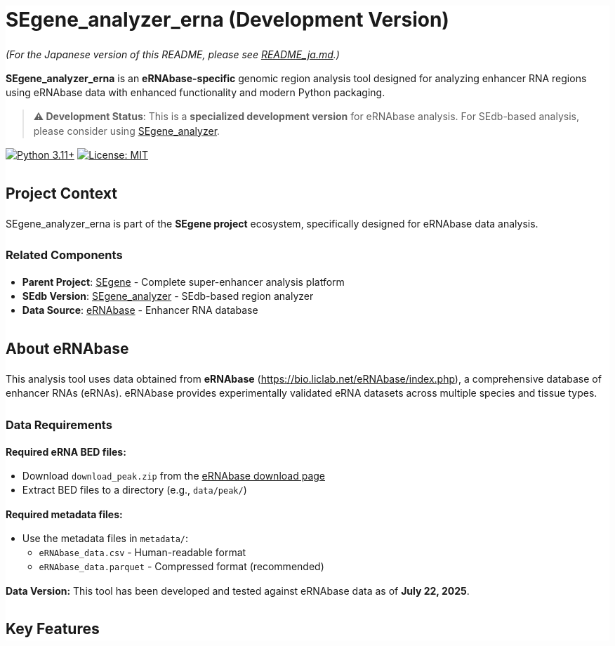 # SEgene_analyzer_erna (Development Version)

*(For the Japanese version of this README, please see [README_ja.md](README_ja.md).)*

**SEgene_analyzer_erna** is an **eRNAbase-specific** genomic region analysis tool designed for analyzing enhancer RNA regions using eRNAbase data with enhanced functionality and modern Python packaging.

> **⚠️ Development Status**: This is a **specialized development version** for eRNAbase analysis. For SEdb-based analysis, please consider using [SEgene_analyzer](https://github.com/hamamoto-lab/SEgene/tree/main/SEgene_analyzer).

[![Python 3.11+](https://img.shields.io/badge/python-3.11+-blue.svg)](https://www.python.org/downloads/)
[![License: MIT](https://img.shields.io/badge/License-MIT-yellow.svg)](https://opensource.org/licenses/MIT)

## Project Context

SEgene_analyzer_erna is part of the **SEgene project** ecosystem, specifically designed for eRNAbase data analysis.

### Related Components

- **Parent Project**: [SEgene](https://github.com/hamamoto-lab/SEgene) - Complete super-enhancer analysis platform
- **SEdb Version**: [SEgene_analyzer](https://github.com/hamamoto-lab/SEgene/tree/main/SEgene_analyzer) - SEdb-based region analyzer
- **Data Source**: [eRNAbase](https://bio.liclab.net/eRNAbase/index.php) - Enhancer RNA database

## About eRNAbase

This analysis tool uses data obtained from **eRNAbase** (https://bio.liclab.net/eRNAbase/index.php), a comprehensive database of enhancer RNAs (eRNAs). eRNAbase provides experimentally validated eRNA datasets across multiple species and tissue types.

### Data Requirements

**Required eRNA BED files:**
- Download `download_peak.zip` from the [eRNAbase download page](https://bio.liclab.net/eRNAbase/download.php)
- Extract BED files to a directory (e.g., `data/peak/`)

**Required metadata files:**
- Use the metadata files in `metadata/`:
  - `eRNAbase_data.csv` - Human-readable format
  - `eRNAbase_data.parquet` - Compressed format (recommended)

**Data Version:** This tool has been developed and tested against eRNAbase data as of **July 22, 2025**.

## Key Features
